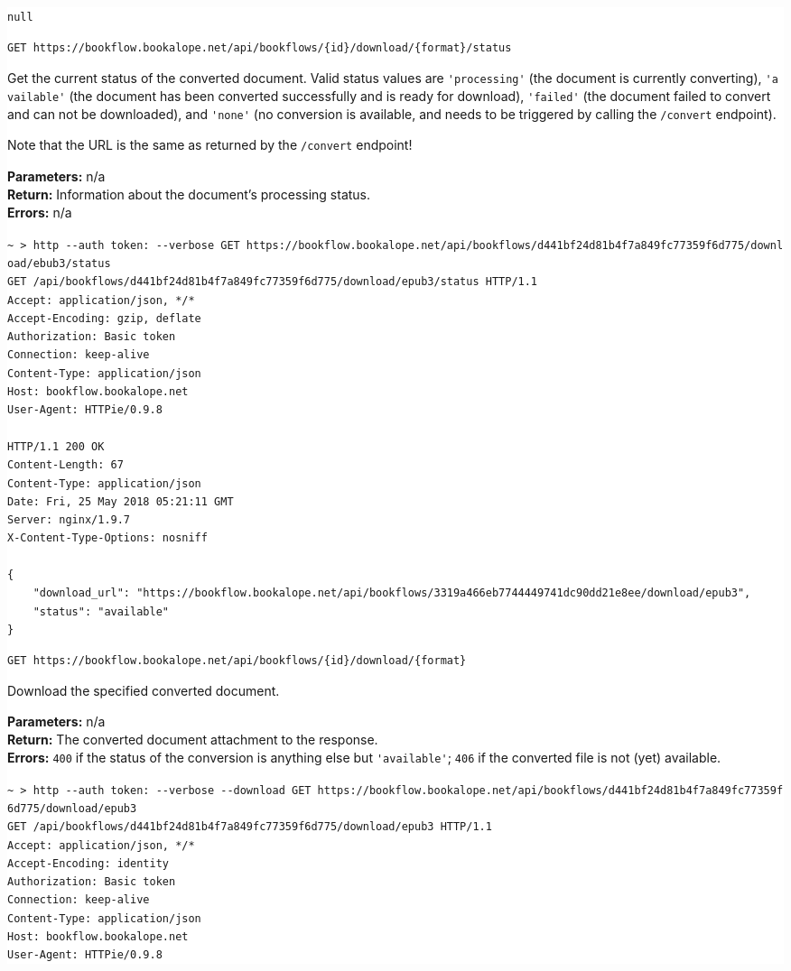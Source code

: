     null

<a name="get-bookflows-download-status"></a>`GET https://bookflow.bookalope.net/api/bookflows/{id}/download/{format}/status`

Get the current status of the converted document. Valid status values are `'processing'` (the document is currently converting), `'available'` (the document has been converted successfully and is ready for download), `'failed'` (the document failed to convert and can not be downloaded), and `'none'` (no conversion is available, and needs to be triggered by calling the `/convert` endpoint).

Note that the URL is the same as returned by the `/convert` endpoint!

**Parameters:** n/a  
**Return:** Information about the document’s processing status.  
**Errors:** n/a

    ~ > http --auth token: --verbose GET https://bookflow.bookalope.net/api/bookflows/d441bf24d81b4f7a849fc77359f6d775/download/ebub3/status
    GET /api/bookflows/d441bf24d81b4f7a849fc77359f6d775/download/epub3/status HTTP/1.1
    Accept: application/json, */*
    Accept-Encoding: gzip, deflate
    Authorization: Basic token
    Connection: keep-alive
    Content-Type: application/json
    Host: bookflow.bookalope.net
    User-Agent: HTTPie/0.9.8

    HTTP/1.1 200 OK
    Content-Length: 67
    Content-Type: application/json
    Date: Fri, 25 May 2018 05:21:11 GMT
    Server: nginx/1.9.7
    X-Content-Type-Options: nosniff

    {
        "download_url": "https://bookflow.bookalope.net/api/bookflows/3319a466eb7744449741dc90dd21e8ee/download/epub3",
        "status": "available"
    }

<a name="get-bookflows-download"></a>`GET https://bookflow.bookalope.net/api/bookflows/{id}/download/{format}`

Download the specified converted document.

**Parameters:** n/a  
**Return:** The converted document attachment to the response.  
**Errors:** `400` if the status of the conversion is anything else but `'available'`; `406` if the converted file is not (yet) available.

    ~ > http --auth token: --verbose --download GET https://bookflow.bookalope.net/api/bookflows/d441bf24d81b4f7a849fc77359f6d775/download/epub3
    GET /api/bookflows/d441bf24d81b4f7a849fc77359f6d775/download/epub3 HTTP/1.1
    Accept: application/json, */*
    Accept-Encoding: identity
    Authorization: Basic token
    Connection: keep-alive
    Content-Type: application/json
    Host: bookflow.bookalope.net
    User-Agent: HTTPie/0.9.8
